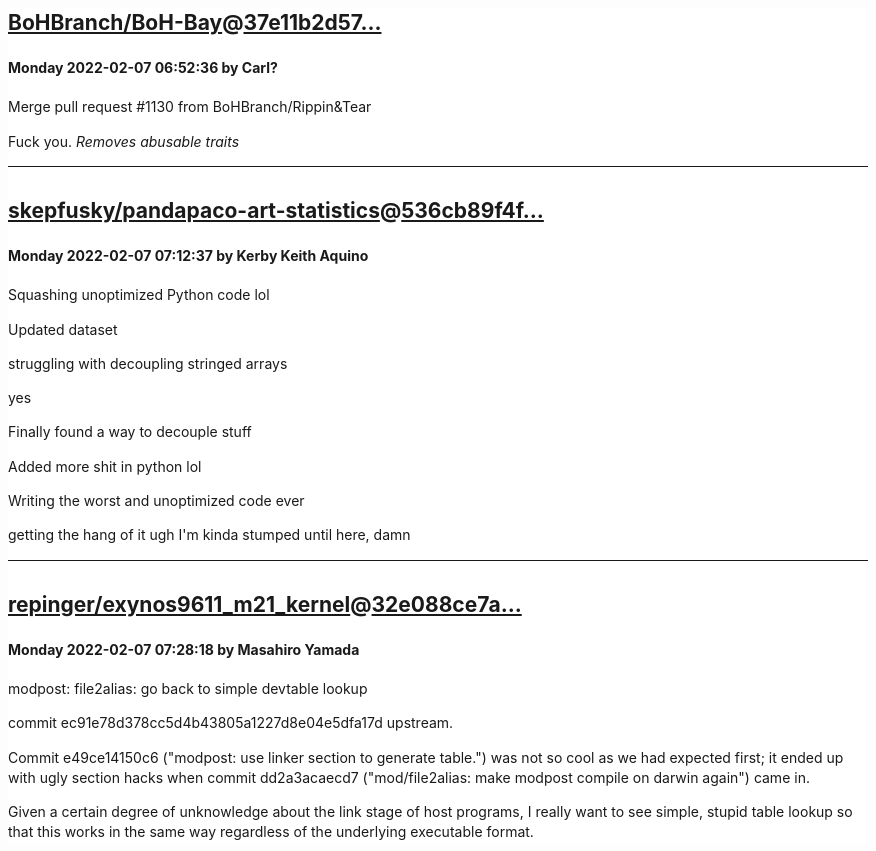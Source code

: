 ## [BoHBranch/BoH-Bay](https://github.com/BoHBranch/BoH-Bay)@[37e11b2d57...](https://github.com/BoHBranch/BoH-Bay/commit/37e11b2d5791ceba5426fbfe3cadd4d0576097b5)
#### Monday 2022-02-07 06:52:36 by Carl?

Merge pull request #1130 from BoHBranch/Rippin&Tear

Fuck you. *Removes abusable traits*

---
## [skepfusky/pandapaco-art-statistics](https://github.com/skepfusky/pandapaco-art-statistics)@[536cb89f4f...](https://github.com/skepfusky/pandapaco-art-statistics/commit/536cb89f4fb070c89fd1436a52a0098d67d248a6)
#### Monday 2022-02-07 07:12:37 by Kerby Keith Aquino

Squashing unoptimized Python code lol

Updated dataset

struggling with decoupling stringed arrays

yes

Finally found a way to decouple stuff

Added more shit in python lol

Writing the worst and unoptimized code ever

getting the hang of it
ugh I'm kinda stumped until here, damn

---
## [repinger/exynos9611_m21_kernel](https://github.com/repinger/exynos9611_m21_kernel)@[32e088ce7a...](https://github.com/repinger/exynos9611_m21_kernel/commit/32e088ce7aa0b53895bc494f49dea96356991d49)
#### Monday 2022-02-07 07:28:18 by Masahiro Yamada

modpost: file2alias: go back to simple devtable lookup

commit ec91e78d378cc5d4b43805a1227d8e04e5dfa17d upstream.

Commit e49ce14150c6 ("modpost: use linker section to generate table.")
was not so cool as we had expected first; it ended up with ugly section
hacks when commit dd2a3acaecd7 ("mod/file2alias: make modpost compile
on darwin again") came in.

Given a certain degree of unknowledge about the link stage of host
programs, I really want to see simple, stupid table lookup so that
this works in the same way regardless of the underlying executable
format.
